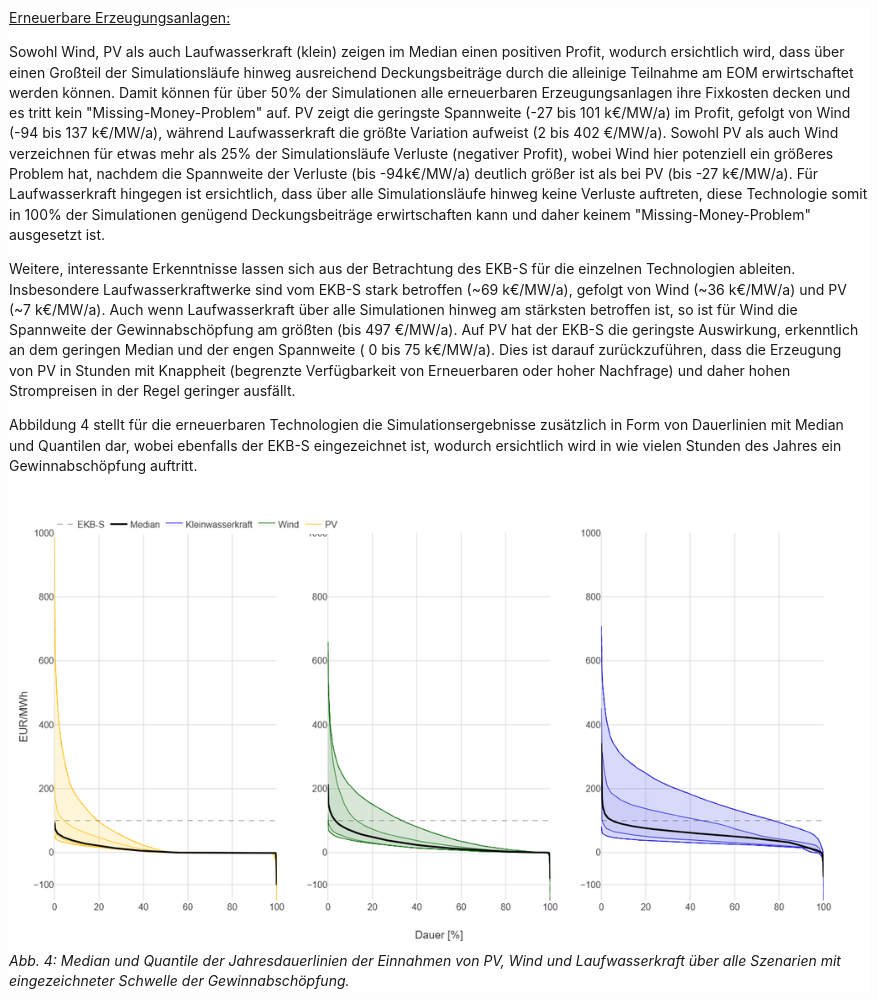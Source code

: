 <u> Erneuerbare Erzeugungsanlagen:</u>

Sowohl Wind, PV als auch Laufwasserkraft (klein) zeigen im Median einen positiven Profit, wodurch ersichtlich wird, dass 
über einen Großteil der Simulationsläufe hinweg ausreichend Deckungsbeiträge durch die alleinige Teilnahme am EOM erwirtschaftet
werden können. Damit können für über 50% der Simulationen alle erneuerbaren Erzeugungsanlagen ihre Fixkosten decken und es tritt kein "Missing-Money-Problem" auf. PV zeigt die geringste Spannweite (-27 bis 101&nbsp;k€/MW/a) im Profit, gefolgt von Wind (-94 bis 137&nbsp;k€/MW/a), während Laufwasserkraft die größte Variation aufweist (2 bis 402&nbsp;€/MW/a). Sowohl PV als auch Wind verzeichnen für etwas mehr als 25% der Simulationsläufe Verluste (negativer Profit), wobei Wind hier potenziell ein größeres Problem hat, nachdem die Spannweite der Verluste (bis -94k€/MW/a) deutlich größer ist als bei PV (bis -27&nbsp;k€/MW/a). Für Laufwasserkraft hingegen ist ersichtlich, dass über alle Simulationsläufe hinweg keine Verluste auftreten, diese Technologie somit in 100% der Simulationen genügend Deckungsbeiträge erwirtschaften kann und daher keinem "Missing-Money-Problem" ausgesetzt ist.

Weitere, interessante Erkenntnisse lassen sich aus der Betrachtung des EKB-S für die einzelnen Technologien ableiten. Insbesondere Laufwasserkraftwerke sind vom EKB-S stark betroffen (~69&nbsp;k€/MW/a), gefolgt von Wind (~36&nbsp;k€/MW/a) und PV (~7&nbsp;k€/MW/a). Auch wenn Laufwasserkraft über alle Simulationen hinweg am stärksten betroffen ist, so ist für Wind die Spannweite der Gewinnabschöpfung am größten (bis 497&nbsp;€/MW/a). Auf PV hat der EKB-S die geringste Auswirkung, erkenntlich an dem geringen Median und der engen Spannweite ( 0 bis 75&nbsp;k€/MW/a). Dies ist darauf zurückzuführen, dass die Erzeugung von PV in Stunden mit Knappheit (begrenzte Verfügbarkeit von Erneuerbaren oder hoher Nachfrage) und daher hohen Strompreisen in der Regel geringer ausfällt. 

Abbildung 4 stellt für die erneuerbaren Technologien die Simulationsergebnisse zusätzlich in Form von Dauerlinien mit Median und Quantilen dar, wobei ebenfalls der EKB-S eingezeichnet ist, wodurch ersichtlich wird in wie vielen Stunden des Jahres ein Gewinnabschöpfung auftritt.
![Jahresdauerlinie_Erneuerbare](/images/missing_money_quantitativ_historische_analyse/Jahresdauerlinie_Erneuerbare.png)
*Abb. 4: Median und Quantile der Jahresdauerlinien der Einnahmen von PV, Wind und Laufwasserkraft über alle Szenarien mit eingezeichneter Schwelle der Gewinnabschöpfung.*
